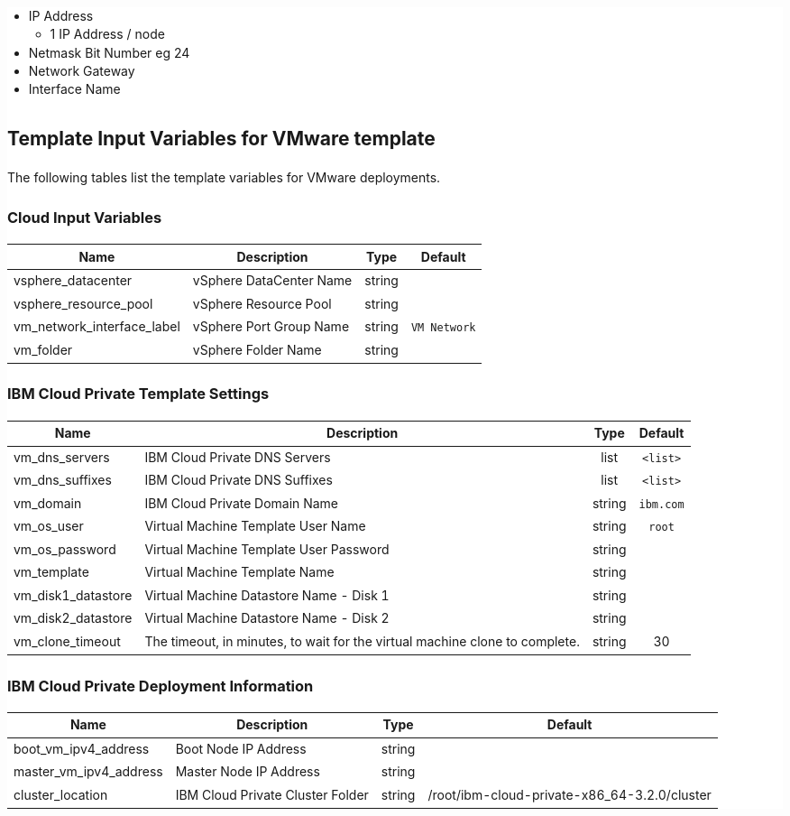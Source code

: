- IP Address
  - 1 IP Address / node
- Netmask Bit Number eg 24
- Network Gateway
- Interface Name

## Template Input Variables for VMware template

The following tables list the template variables for VMware deployments.

### Cloud Input Variables

| Name | Description | Type | Default |
|------|-------------|:----:|:-----:|
| vsphere_datacenter |vSphere DataCenter Name| string |  |
| vsphere_resource_pool | vSphere Resource Pool | string |  |
| vm_network_interface_label | vSphere Port Group Name | string | `VM Network` |
| vm_folder | vSphere Folder Name | string |  |

### IBM Cloud Private Template Settings

| Name | Description | Type | Default |
|------|-------------|:----:|:-----:|
| vm_dns_servers | IBM Cloud Private DNS Servers | list | `<list>` |
| vm_dns_suffixes | IBM Cloud Private DNS Suffixes | list | `<list>` |
| vm_domain | IBM Cloud Private Domain Name | string | `ibm.com` |
| vm_os_user | Virtual Machine  Template User Name | string | `root` |
| vm_os_password | Virtual Machine Template User Password | string |  |
| vm_template | Virtual Machine Template Name | string |  |
| vm_disk1_datastore | Virtual Machine Datastore Name - Disk 1 | string |  |
| vm_disk2_datastore | Virtual Machine Datastore Name - Disk 2 | string |  |
| vm_clone_timeout | The timeout, in minutes, to wait for the virtual machine clone to complete. | string | 30 |

### IBM Cloud Private Deployment Information

| Name | Description | Type | Default |
|------|-------------|:----:|:-----:|
| boot_vm_ipv4_address | Boot Node IP Address | string | |
| master_vm_ipv4_address | Master Node IP Address | string | |
| cluster_location | IBM Cloud Private Cluster Folder | string | /root/ibm-cloud-private-x86_64-3.2.0/cluster |
